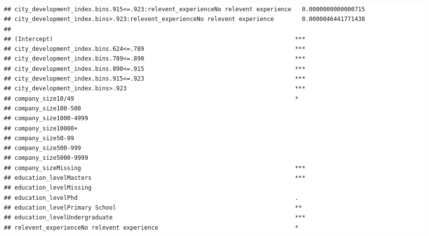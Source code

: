     ## city_development_index.bins.915<=.923:relevent_experienceNo relevent experience   0.0000000000000715
    ## city_development_index.bins>.923:relevent_experienceNo relevent experience        0.0000046441771438
    ##                                                                                    
    ## (Intercept)                                                                     ***
    ## city_development_index.bins.624<=.789                                           ***
    ## city_development_index.bins.789<=.890                                           ***
    ## city_development_index.bins.890<=.915                                           ***
    ## city_development_index.bins.915<=.923                                           ***
    ## city_development_index.bins>.923                                                ***
    ## company_size10/49                                                               *  
    ## company_size100-500                                                                
    ## company_size1000-4999                                                              
    ## company_size10000+                                                                 
    ## company_size50-99                                                                  
    ## company_size500-999                                                                
    ## company_size5000-9999                                                              
    ## company_sizeMissing                                                             ***
    ## education_levelMasters                                                          ***
    ## education_levelMissing                                                             
    ## education_levelPhd                                                              .  
    ## education_levelPrimary School                                                   ** 
    ## education_levelUndergraduate                                                    ***
    ## relevent_experienceNo relevent experience                                       *  